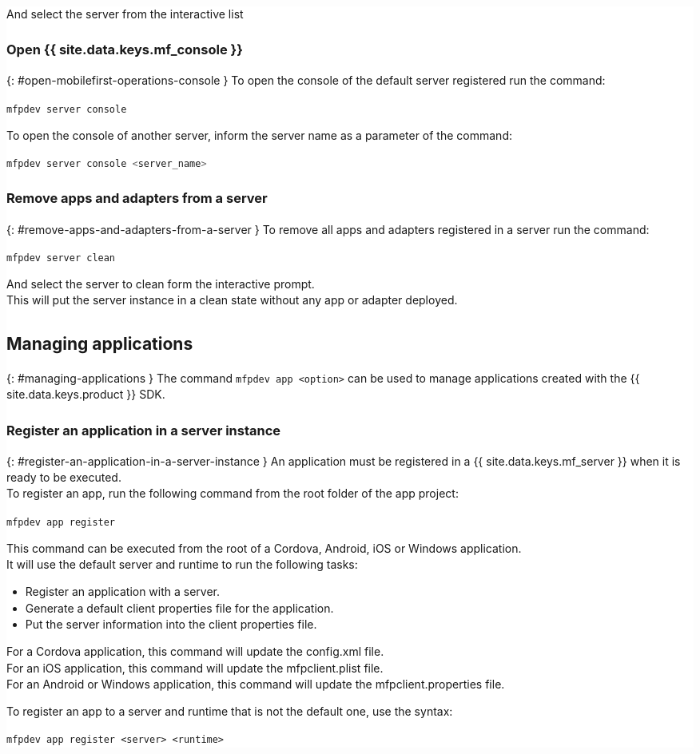 And select the server from the interactive list

### Open {{ site.data.keys.mf_console }}
{: #open-mobilefirst-operations-console }
To open the console of the default server registered run the command:

```bash
mfpdev server console
```

To open the console of another server, inform the server name as a parameter of the command:

```bash
mfpdev server console <server_name>
```

### Remove apps and adapters from a server
{: #remove-apps-and-adapters-from-a-server }
To remove all apps and adapters registered in a server run the command:

```bash
mfpdev server clean
```

And select the server to clean form the interactive prompt.  
This will put the server instance in a clean state without any app or adapter deployed.

## Managing applications
{: #managing-applications }
The command `mfpdev app <option>` can be used to manage applications created with the {{ site.data.keys.product }} SDK.

### Register an application in a server instance
{: #register-an-application-in-a-server-instance }
An  application must be registered in a {{ site.data.keys.mf_server }} when it is ready to be executed.  
To register an app, run the following command from the root folder of the app project:

```bash
mfpdev app register
```

This command can be executed from the root of a Cordova, Android, iOS or Windows application.  
It will use the default server and runtime to run the following tasks:

* Register an application with a server.
* Generate a default client properties file for the application.
* Put the server information into the client properties file.

For a Cordova application, this command will update the config.xml file.  
For an iOS application, this command will update the mfpclient.plist file.  
For an Android or Windows application, this command will update the mfpclient.properties file.

To register an app to a server and runtime that is not the default one, use the syntax:

```
mfpdev app register <server> <runtime>
```

